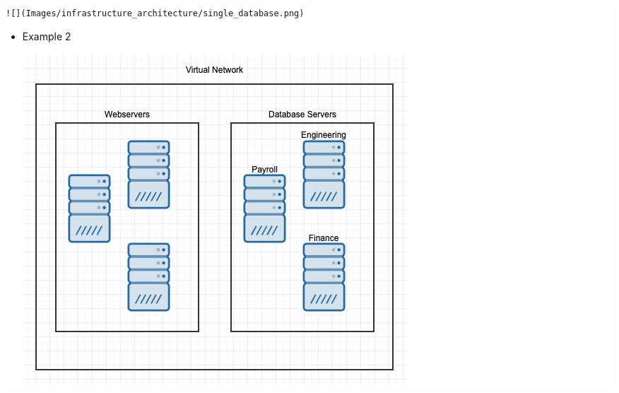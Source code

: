     ![](Images/infrastructure_architecture/single_database.png)

- Example 2

    ![](Images/infrastructure_architecture/Sharding.png)
